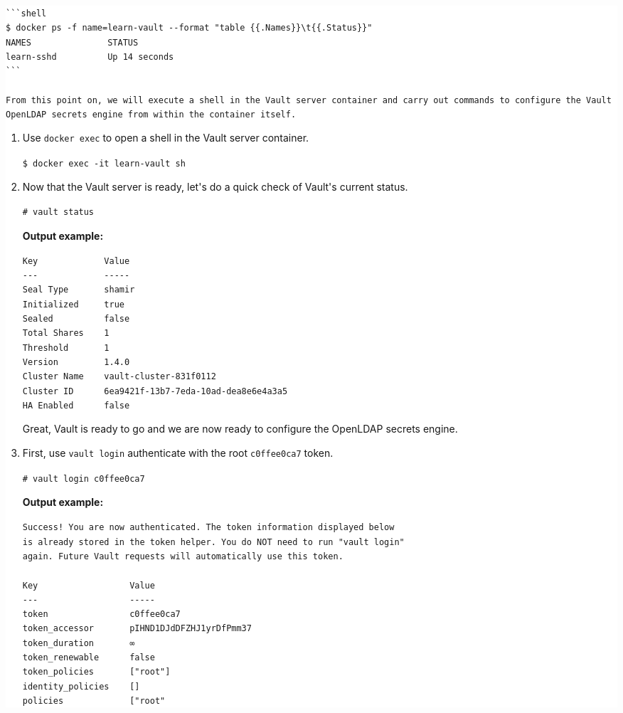    ```shell
    $ docker ps -f name=learn-vault --format "table {{.Names}}\t{{.Status}}"
    NAMES               STATUS
    learn-sshd          Up 14 seconds
    ```

    From this point on, we will execute a shell in the Vault server container and carry out commands to configure the Vault OpenLDAP secrets engine from within the container itself.

1. Use `docker exec` to open a shell in the Vault server container.

    ```shell
    $ docker exec -it learn-vault sh
    ```

1. Now that the Vault server is ready, let's do a quick check of Vault's current status.

    ```plaintext
    # vault status
    ```

    **Output example:**

    ```plaintext
    Key             Value
    ---             -----
    Seal Type       shamir
    Initialized     true
    Sealed          false
    Total Shares    1
    Threshold       1
    Version         1.4.0
    Cluster Name    vault-cluster-831f0112
    Cluster ID      6ea9421f-13b7-7eda-10ad-dea8e6e4a3a5
    HA Enabled      false
    ```

    Great, Vault is ready to go and we are now ready to configure the OpenLDAP secrets engine.

1. First, use `vault login` authenticate with the root `c0ffee0ca7` token.

    ```plaintext
    # vault login c0ffee0ca7
    ```

    **Output example:**

    ```plaintext
    Success! You are now authenticated. The token information displayed below
    is already stored in the token helper. You do NOT need to run "vault login"
    again. Future Vault requests will automatically use this token.

    Key                  Value
    ---                  -----
    token                c0ffee0ca7
    token_accessor       pIHND1DJdDFZHJ1yrDfPmm37
    token_duration       ∞
    token_renewable      false
    token_policies       ["root"]
    identity_policies    []
    policies             ["root"
    ```
